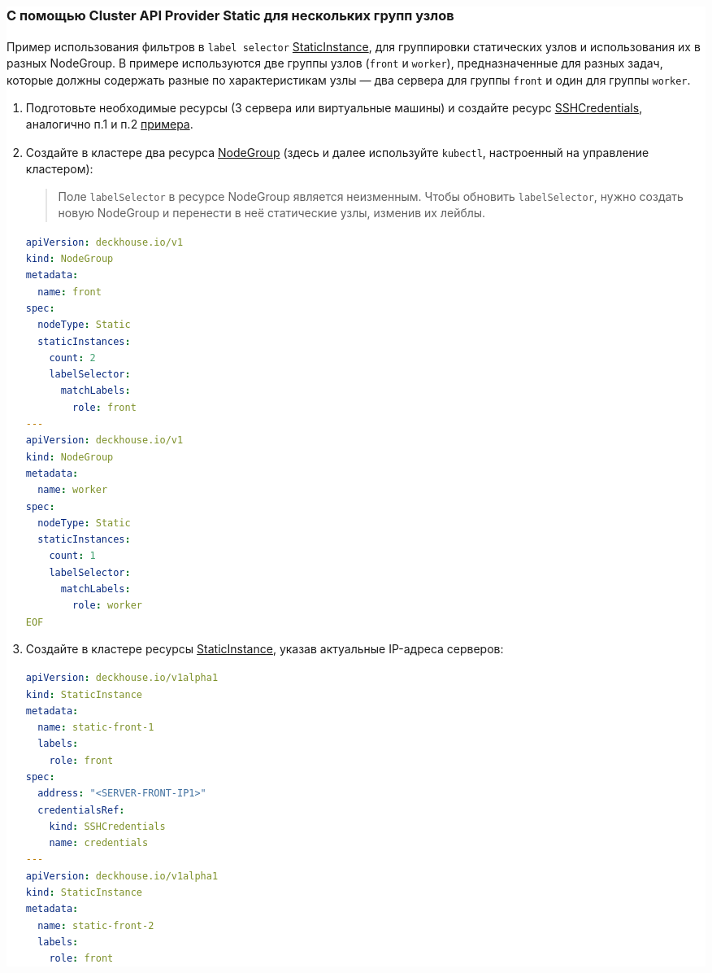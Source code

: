 ### С помощью Cluster API Provider Static для нескольких групп узлов

Пример использования фильтров в `label selector` [StaticInstance](/modules/node-manager/cr.html#staticinstance), для группировки статических узлов и использования их в разных NodeGroup. В примере используются две группы узлов (`front` и `worker`), предназначенные для разных задач, которые должны содержать разные по характеристикам узлы — два сервера для группы `front` и один для группы `worker`.

1. Подготовьте необходимые ресурсы (3 сервера или виртуальные машины) и создайте ресурс [SSHCredentials](/modules/node-manager/cr.html#sshcredentials), аналогично п.1 и п.2 [примера](#с-помощью-cluster-api-provider-static).

1. Создайте в кластере два ресурса [NodeGroup](cr.html#nodegroup) (здесь и далее используйте `kubectl`, настроенный на управление кластером):

   > Поле `labelSelector` в ресурсе NodeGroup является неизменным. Чтобы обновить `labelSelector`, нужно создать новую NodeGroup и перенести в неё статические узлы, изменив их лейблы.

   ```yaml
   apiVersion: deckhouse.io/v1
   kind: NodeGroup
   metadata:
     name: front
   spec:
     nodeType: Static
     staticInstances:
       count: 2
       labelSelector:
         matchLabels:
           role: front
   ---
   apiVersion: deckhouse.io/v1
   kind: NodeGroup
   metadata:
     name: worker
   spec:
     nodeType: Static
     staticInstances:
       count: 1
       labelSelector:
         matchLabels:
           role: worker
   EOF
   ```

1. Создайте в кластере ресурсы [StaticInstance](/modules/node-manager/cr.html#staticinstance), указав актуальные IP-адреса серверов:

   ```yaml
   apiVersion: deckhouse.io/v1alpha1
   kind: StaticInstance
   metadata:
     name: static-front-1
     labels:
       role: front
   spec:
     address: "<SERVER-FRONT-IP1>"
     credentialsRef:
       kind: SSHCredentials
       name: credentials
   ---
   apiVersion: deckhouse.io/v1alpha1
   kind: StaticInstance
   metadata:
     name: static-front-2
     labels:
       role: front
   ```